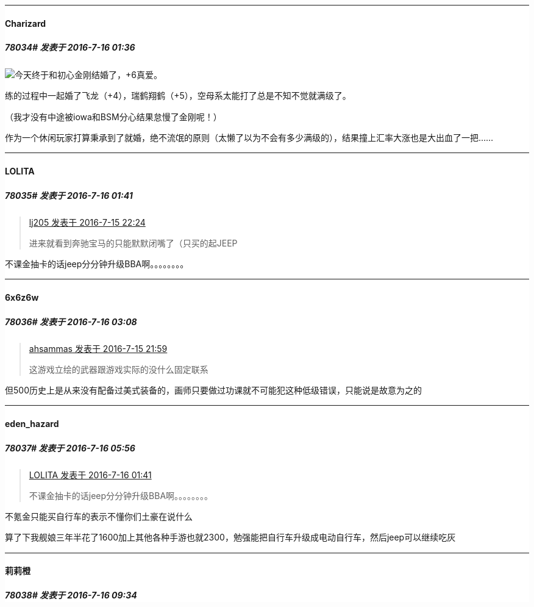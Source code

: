 -----

####  Charizard  
##### 78034#       发表于 2016-7-16 01:36


<img src="https://static.saraba1st.com/image/smiley/face/13.gif" referrerpolicy="no-referrer">今天终于和初心金刚结婚了，+6真爱。

练的过程中一起婚了飞龙（+4），瑞鹤翔鹤（+5），空母系太能打了总是不知不觉就满级了。

（我才没有中途被iowa和BSM分心结果怠慢了金刚呢！）

作为一个休闲玩家打算秉承到了就婚，绝不流氓的原则（太懒了以为不会有多少满级的），结果撞上汇率大涨也是大出血了一把……


-----

####  LOLITA  
##### 78035#       发表于 2016-7-16 01:41


<blockquote><a href="httphttps://bbs.saraba1st.com/2b/forum.php?mod=redirect&amp;goto=findpost&amp;pid=32959797&amp;ptid=930880" target="_blank">lj205 发表于 2016-7-15 22:24</a>

进来就看到奔驰宝马的只能默默闭嘴了（只买的起JEEP</blockquote>
不课金抽卡的话jeep分分钟升级BBA啊。。。。。。。。


-----

####  6x6z6w  
##### 78036#       发表于 2016-7-16 03:08


<blockquote><a href="httphttps://bbs.saraba1st.com/2b/forum.php?mod=redirect&amp;goto=findpost&amp;pid=32959584&amp;ptid=930880" target="_blank">ahsammas 发表于 2016-7-15 21:59</a>

这游戏立绘的武器跟游戏实际的没什么固定联系</blockquote>
但500历史上是从来没有配备过美式装备的，画师只要做过功课就不可能犯这种低级错误，只能说是故意为之的


-----

####  eden_hazard  
##### 78037#       发表于 2016-7-16 05:56


<blockquote><a href="httphttps://bbs.saraba1st.com/2b/forum.php?mod=redirect&amp;goto=findpost&amp;pid=32961121&amp;ptid=930880" target="_blank">LOLITA 发表于 2016-7-16 01:41</a>

不课金抽卡的话jeep分分钟升级BBA啊。。。。。。。。</blockquote>
不氪金只能买自行车的表示不懂你们土豪在说什么

算了下我舰娘三年半花了1600加上其他各种手游也就2300，勉强能把自行车升级成电动自行车，然后jeep可以继续吃灰


-----

####  莉莉橙  
##### 78038#       发表于 2016-7-16 09:34
